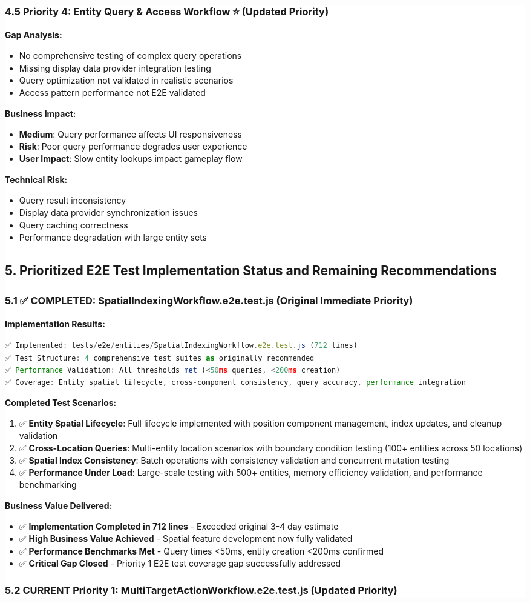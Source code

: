 ### 4.5 Priority 4: Entity Query & Access Workflow ⭐ (Updated Priority)

**Gap Analysis:**
- No comprehensive testing of complex query operations
- Missing display data provider integration testing
- Query optimization not validated in realistic scenarios
- Access pattern performance not E2E validated

**Business Impact:**
- **Medium**: Query performance affects UI responsiveness
- **Risk**: Poor query performance degrades user experience
- **User Impact**: Slow entity lookups impact gameplay flow

**Technical Risk:**
- Query result inconsistency
- Display data provider synchronization issues
- Query caching correctness
- Performance degradation with large entity sets

## 5. Prioritized E2E Test Implementation Status and Remaining Recommendations

### 5.1 ✅ COMPLETED: SpatialIndexingWorkflow.e2e.test.js (Original Immediate Priority)

**Implementation Results:**
```javascript
✅ Implemented: tests/e2e/entities/SpatialIndexingWorkflow.e2e.test.js (712 lines)
✅ Test Structure: 4 comprehensive test suites as originally recommended
✅ Performance Validation: All thresholds met (<50ms queries, <200ms creation)
✅ Coverage: Entity spatial lifecycle, cross-component consistency, query accuracy, performance integration
```

**Completed Test Scenarios:**
1. ✅ **Entity Spatial Lifecycle**: Full lifecycle implemented with position component management, index updates, and cleanup validation
2. ✅ **Cross-Location Queries**: Multi-entity location scenarios with boundary condition testing (100+ entities across 50 locations)
3. ✅ **Spatial Index Consistency**: Batch operations with consistency validation and concurrent mutation testing
4. ✅ **Performance Under Load**: Large-scale testing with 500+ entities, memory efficiency validation, and performance benchmarking

**Business Value Delivered:**
- ✅ **Implementation Completed in 712 lines** - Exceeded original 3-4 day estimate
- ✅ **High Business Value Achieved** - Spatial feature development now fully validated
- ✅ **Performance Benchmarks Met** - Query times <50ms, entity creation <200ms confirmed
- ✅ **Critical Gap Closed** - Priority 1 E2E test coverage gap successfully addressed

### 5.2 CURRENT Priority 1: MultiTargetActionWorkflow.e2e.test.js (Updated Priority)
